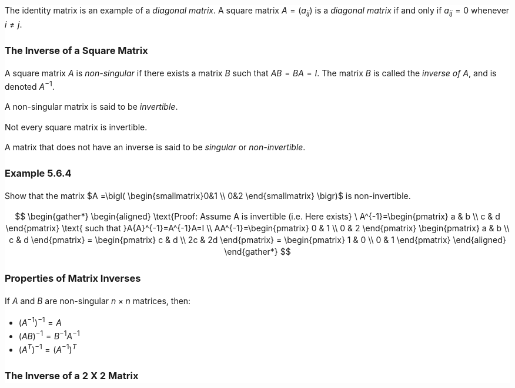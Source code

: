 The identity matrix is an example of a *diagonal matrix*. 
A square matrix $A=(a_{ij})$ is a *diagonal matrix* if and only if $a_{ij}=0$ whenever $i\neq j$.

### The Inverse of a Square Matrix

A square matrix $A$ is *non-singular* if there exists a matrix $B$ such that $AB=BA=I$. The matrix $B$ is called the *inverse of $A$*, and is denoted $A^{-1}$.

A non-singular matrix is said to be *invertible*.

Not every square matrix is invertible. 

A matrix that does not have an inverse is said to be *singular* or *non-invertible*.

### Example 5.6.4

Show that the matrix $A =\bigl( \begin{smallmatrix}0&1 \\ 0&2 \end{smallmatrix} \bigr)$ is non-invertible.

$$
\begin{gather*}
\begin{aligned}
\text{Proof: Assume A is invertible (i.e. Here exists}  \ A^{-1}=\begin{pmatrix}
a & b  \\
c & d
\end{pmatrix}
\text{ such that }A{A}^{-1}=A^{-1}A=I \\
AA^{-1}=\begin{pmatrix}
0 & 1 \\
0 & 2
\end{pmatrix}
\begin{pmatrix}
a & b \\
c & d
\end{pmatrix}
= \begin{pmatrix}
c & d \\
2c & 2d
\end{pmatrix}
= \begin{pmatrix}
1 & 0 \\
0 & 1
\end{pmatrix}
\end{aligned}
\end{gather*}
$$
### Properties of Matrix Inverses
If $A$ and $B$ are non-singular $n \times n$ matrices, then:
-  $(A^{-1})^{-1}=A$
- $(AB)^{-1}=B^{-1}A^{-1}$
- $(A^{T})^{-1}=(A^{-1})^T$

### The Inverse of a 2 X 2 Matrix
